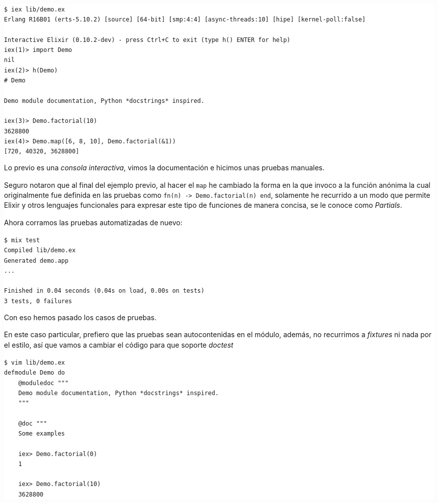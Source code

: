     $ iex lib/demo.ex
    Erlang R16B01 (erts-5.10.2) [source] [64-bit] [smp:4:4] [async-threads:10] [hipe] [kernel-poll:false]

    Interactive Elixir (0.10.2-dev) - press Ctrl+C to exit (type h() ENTER for help)
    iex(1)> import Demo
    nil
    iex(2)> h(Demo)
    # Demo

    Demo module documentation, Python *docstrings* inspired.

    iex(3)> Demo.factorial(10)
    3628800
    iex(4)> Demo.map([6, 8, 10], Demo.factorial(&1))
    [720, 40320, 3628800]

Lo previo es una *consola interactiva*, vimos la documentación e hicimos unas
pruebas manuales.

Seguro notaron que al final del ejemplo previo, al hacer el `map` he cambiado la
forma en la que invoco a la función anónima la cual originalmente fue definida
en las pruebas como `fn(n) -> Demo.factorial(n) end`, solamente he recurrido a
un modo que permite Elixir y otros lenguajes funcionales para expresar este tipo
de funciones de manera concisa, se le conoce como *Partials*.

Ahora corramos las pruebas automatizadas de nuevo:

    $ mix test
    Compiled lib/demo.ex
    Generated demo.app
    ...

    Finished in 0.04 seconds (0.04s on load, 0.00s on tests)
    3 tests, 0 failures

Con eso hemos pasado los casos de pruebas.

En este caso particular, prefiero que las pruebas sean autocontenidas en el
módulo, además, no recurrimos a *fixtures* ni nada por el estilo, así que vamos
a cambiar el código para que soporte *doctest*

    $ vim lib/demo.ex
    defmodule Demo do
        @moduledoc """
        Demo module documentation, Python *docstrings* inspired.
        """

        @doc """
        Some examples

        iex> Demo.factorial(0)
        1

        iex> Demo.factorial(10)
        3628800


[Elixir]: http://www.elixir-lang.org
[pragmatictips]: http://pragmatictips.com/8
[Joe Armstrong]: http://joearms.github.io/2013/05/31/a-week-with-elixir.html
[Haskell]: http://www.haskell.org
[RSI]: http://en.wikipedia.org/wiki/Repetitive_strain_injury
[7languages]: http://pragprog.com/book/btlang/seven-languages-in-seven-weeks
[free-lunch-is-over]: http://www.gotw.ca/publications/concurrency-ddj.htm
[Parallella]: http://www.parallella.org/
[Peepcode]: https://peepcode.com/products/elixir
[PragProg]: http://pragprog.com/book/elixir/programming-elixir
[OReilly]: http://shop.oreilly.com/product/0636920030584.do
[mix]: http://elixir-lang.org/getting_started/mix/1.html
[Leiningen]: https://github.com/technomancy/leiningen
[Erlang]: http://www.erlang.org/
[Xeon Phi]: http://www.drdobbs.com/parallel/intels-50-core-xeon-phi-the-new-era-of-i/240105810
[2millions]: http://blog.whatsapp.com/index.php/2012/01/1-million-is-so-2011/
[Whatsapp]: http://www.whatsapp.com/
[Facebook]: http://www.facebook.com/
[Amazon]: http://www.amazon.com/
[Ericsson]: http://www.ericsson.com/‎
[Motorola]: http://www.motorola.com/‎
[Heroku]: https://www.heroku.com/
[Riak]: http://basho.com/riak/
[Basho]: http://basho.com/erlang-at-basho-five-years-later/
[Dynamo]: https://github.com/elixir-lang/dynamo
[elixir-issues]: https://github.com/elixir-lang/elixir/issues/1663
[ExDoc]: https://github.com/elixir-lang/ex_doc
[MarkDown]: http://daringfireball.net/projects/markdown/
[ExUnit]: http://elixir-lang.org/getting_started/ex_unit/1.html